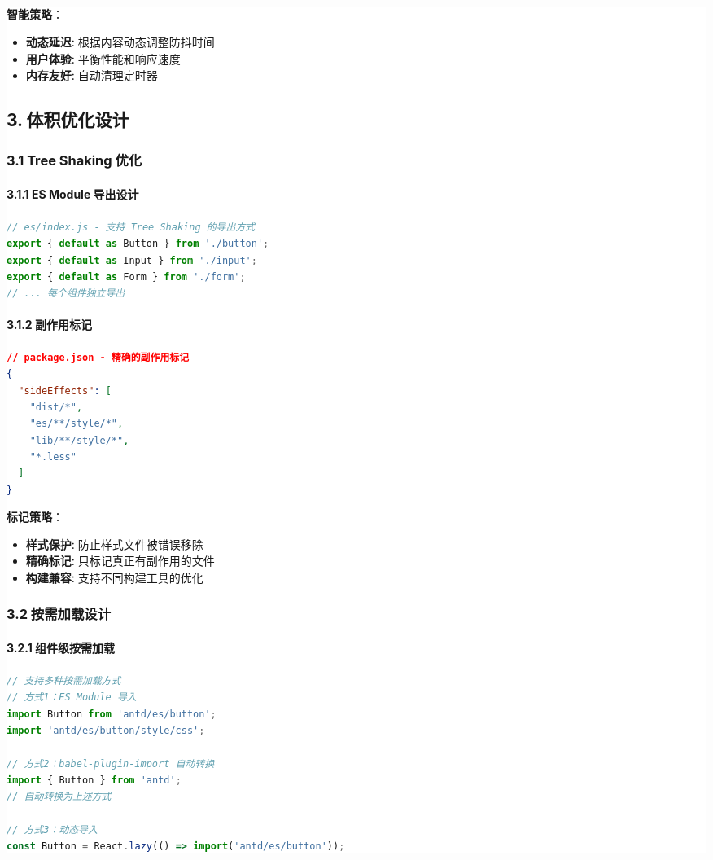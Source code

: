 **智能策略**：
- **动态延迟**: 根据内容动态调整防抖时间
- **用户体验**: 平衡性能和响应速度
- **内存友好**: 自动清理定时器

## 3. 体积优化设计

### 3.1 Tree Shaking 优化

#### **3.1.1 ES Module 导出设计**

```javascript
// es/index.js - 支持 Tree Shaking 的导出方式
export { default as Button } from './button';
export { default as Input } from './input';
export { default as Form } from './form';
// ... 每个组件独立导出
```

#### **3.1.2 副作用标记**

```json
// package.json - 精确的副作用标记
{
  "sideEffects": [
    "dist/*",
    "es/**/style/*",
    "lib/**/style/*",
    "*.less"
  ]
}
```

**标记策略**：
- **样式保护**: 防止样式文件被错误移除
- **精确标记**: 只标记真正有副作用的文件
- **构建兼容**: 支持不同构建工具的优化

### 3.2 按需加载设计

#### **3.2.1 组件级按需加载**

```javascript
// 支持多种按需加载方式
// 方式1：ES Module 导入
import Button from 'antd/es/button';
import 'antd/es/button/style/css';

// 方式2：babel-plugin-import 自动转换
import { Button } from 'antd';
// 自动转换为上述方式

// 方式3：动态导入
const Button = React.lazy(() => import('antd/es/button'));
```

